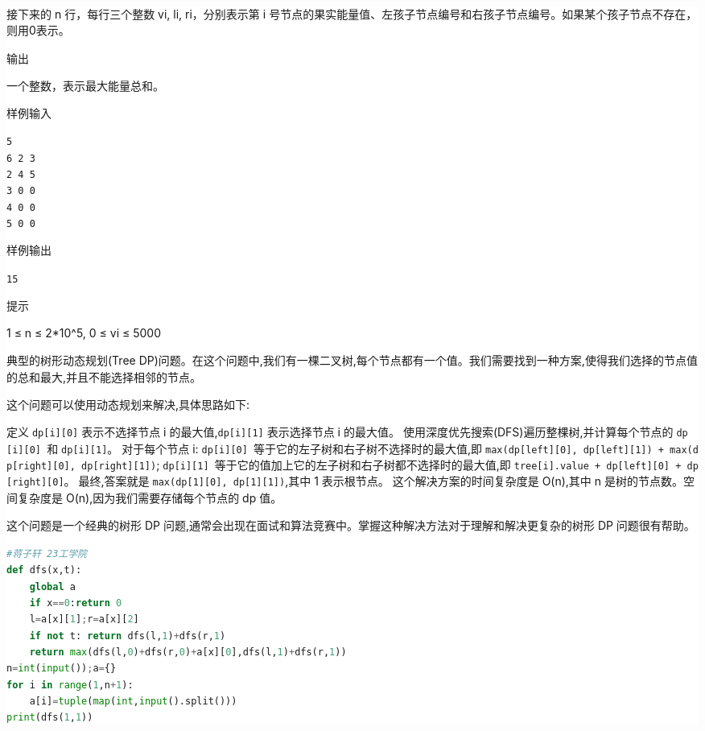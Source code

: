接下来的 n 行，每行三个整数 vi, li, ri，分别表示第 i 号节点的果实能量值、左孩子节点编号和右孩子节点编号。如果某个孩子节点不存在，则用0表示。

输出

一个整数，表示最大能量总和。

样例输入

```
5
6 2 3
2 4 5
3 0 0
4 0 0
5 0 0
```

样例输出

```
15
```

提示

1 ≤ n ≤ 2*10^5, 0 ≤ vi ≤ 5000



典型的树形动态规划(Tree DP)问题。在这个问题中,我们有一棵二叉树,每个节点都有一个值。我们需要找到一种方案,使得我们选择的节点值的总和最大,并且不能选择相邻的节点。

这个问题可以使用动态规划来解决,具体思路如下:

定义 `dp[i][0]` 表示不选择节点 i 的最大值,`dp[i][1]` 表示选择节点 i 的最大值。
使用深度优先搜索(DFS)遍历整棵树,并计算每个节点的 `dp[i][0] `和 `dp[i][1]`。
对于每个节点 i:
`dp[i][0] `等于它的左子树和右子树不选择时的最大值,即 `max(dp[left][0], dp[left][1]) + max(dp[right][0], dp[right][1])`;
`dp[i][1] `等于它的值加上它的左子树和右子树都不选择时的最大值,即 `tree[i].value + dp[left][0] + dp[right][0]`。
最终,答案就是 `max(dp[1][0], dp[1][1])`,其中 1 表示根节点。
这个解决方案的时间复杂度是 O(n),其中 n 是树的节点数。空间复杂度是 O(n),因为我们需要存储每个节点的 dp 值。

这个问题是一个经典的树形 DP 问题,通常会出现在面试和算法竞赛中。掌握这种解决方法对于理解和解决更复杂的树形 DP 问题很有帮助。





```python
#蒋子轩 23工学院
def dfs(x,t):
    global a
    if x==0:return 0
    l=a[x][1];r=a[x][2]
    if not t: return dfs(l,1)+dfs(r,1)
    return max(dfs(l,0)+dfs(r,0)+a[x][0],dfs(l,1)+dfs(r,1))
n=int(input());a={}
for i in range(1,n+1):
    a[i]=tuple(map(int,input().split()))
print(dfs(1,1))
```
